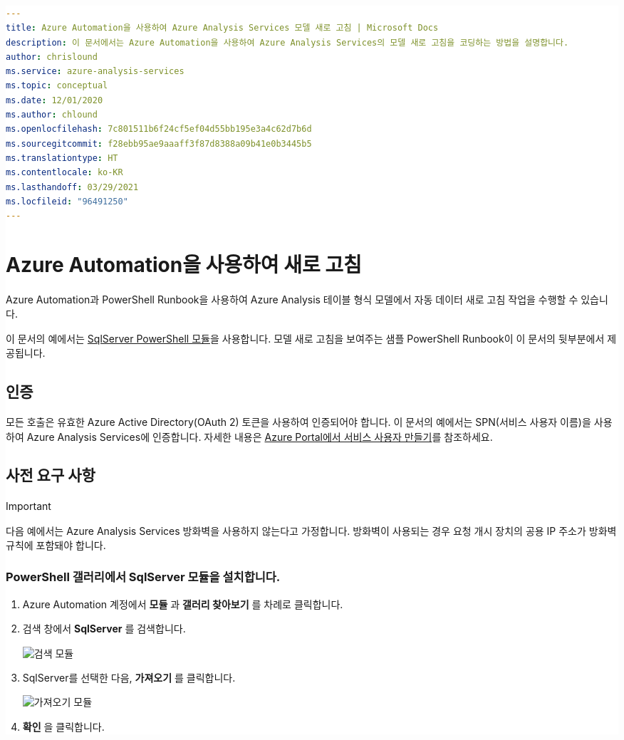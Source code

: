 ```yaml
---
title: Azure Automation을 사용하여 Azure Analysis Services 모델 새로 고침 | Microsoft Docs
description: 이 문서에서는 Azure Automation을 사용하여 Azure Analysis Services의 모델 새로 고침을 코딩하는 방법을 설명합니다.
author: chrislound
ms.service: azure-analysis-services
ms.topic: conceptual
ms.date: 12/01/2020
ms.author: chlound
ms.openlocfilehash: 7c801511b6f24cf5ef04d55bb195e3a4c62d7b6d
ms.sourcegitcommit: f28ebb95ae9aaaff3f87d8388a09b41e0b3445b5
ms.translationtype: HT
ms.contentlocale: ko-KR
ms.lasthandoff: 03/29/2021
ms.locfileid: "96491250"
---
```

# <a name="refresh-with-azure-automation"></a>Azure Automation을 사용하여 새로 고침

Azure Automation과 PowerShell Runbook을 사용하여 Azure Analysis 테이블 형식 모델에서 자동 데이터 새로 고침 작업을 수행할 수 있습니다.  

이 문서의 예에서는 [SqlServer PowerShell 모듈](/powershell/module/sqlserver/?view=sqlserver-ps&preserve-view=true)을 사용합니다. 모델 새로 고침을 보여주는 샘플 PowerShell Runbook이 이 문서의 뒷부분에서 제공됩니다.  

## <a name="authentication"></a>인증

모든 호출은 유효한 Azure Active Directory(OAuth 2) 토큰을 사용하여 인증되어야 합니다.  이 문서의 예에서는 SPN(서비스 사용자 이름)을 사용하여 Azure Analysis Services에 인증합니다. 자세한 내용은 [Azure Portal에서 서비스 사용자 만들기](../active-directory/develop/howto-create-service-principal-portal.md)를 참조하세요.

## <a name="prerequisites"></a>사전 요구 사항

> [!IMPORTANT]
> 다음 예에서는 Azure Analysis Services 방화벽을 사용하지 않는다고 가정합니다. 방화벽이 사용되는 경우 요청 개시 장치의 공용 IP 주소가 방화벽 규칙에 포함돼야 합니다.

### <a name="install-sqlserver-modules-from-powershell-gallery"></a>PowerShell 갤러리에서 SqlServer 모듈을 설치합니다.

1. Azure Automation 계정에서 **모듈** 과 **갤러리 찾아보기** 를 차례로 클릭합니다.

2. 검색 창에서 **SqlServer** 를 검색합니다.

    ![검색 모듈](./media/analysis-services-refresh-azure-automation/1.png)

3. SqlServer를 선택한 다음, **가져오기** 를 클릭합니다.
 
    ![가져오기 모듈](./media/analysis-services-refresh-azure-automation/2.png)

4. **확인** 을 클릭합니다.
 